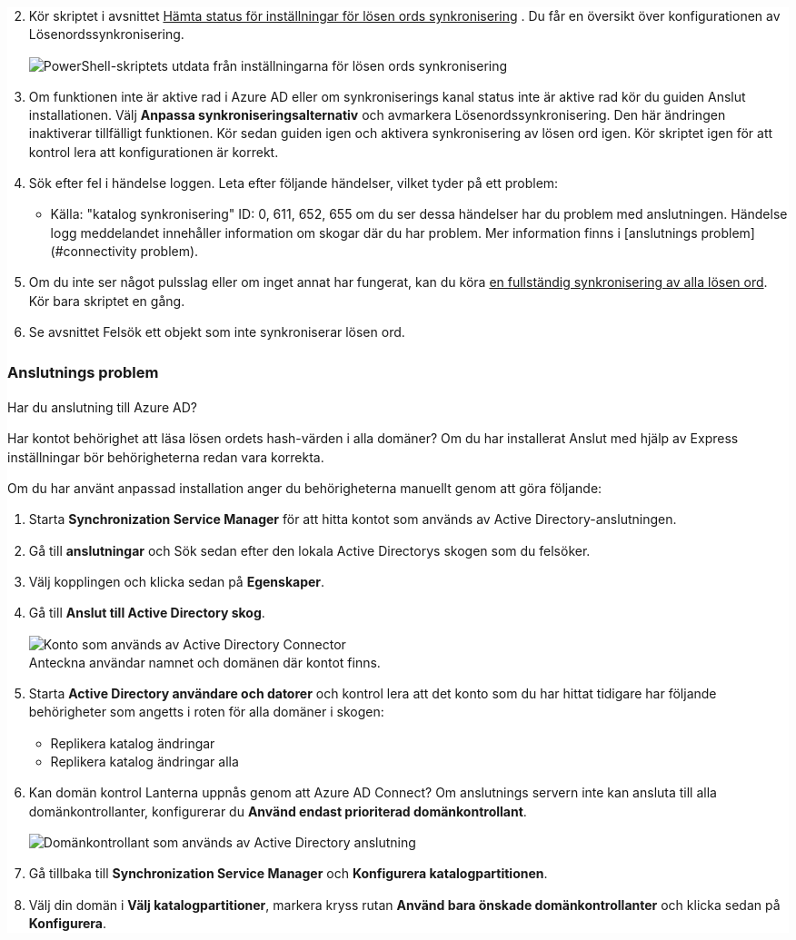 2. Kör skriptet i avsnittet [Hämta status för inställningar för lösen ords synkronisering](#get-the-status-of-password-sync-settings) . Du får en översikt över konfigurationen av Lösenordssynkronisering.  

    ![PowerShell-skriptets utdata från inställningarna för lösen ords synkronisering](./media/tshoot-connect-password-hash-synchronization/psverifyconfig.png)  

3. Om funktionen inte är aktive rad i Azure AD eller om synkroniserings kanal status inte är aktive rad kör du guiden Anslut installationen. Välj **Anpassa synkroniseringsalternativ** och avmarkera Lösenordssynkronisering. Den här ändringen inaktiverar tillfälligt funktionen. Kör sedan guiden igen och aktivera synkronisering av lösen ord igen. Kör skriptet igen för att kontrol lera att konfigurationen är korrekt.

4. Sök efter fel i händelse loggen. Leta efter följande händelser, vilket tyder på ett problem:
    * Källa: "katalog synkronisering" ID: 0, 611, 652, 655 om du ser dessa händelser har du problem med anslutningen. Händelse logg meddelandet innehåller information om skogar där du har problem. Mer information finns i [anslutnings problem](#connectivity problem).

5. Om du inte ser något pulsslag eller om inget annat har fungerat, kan du köra [en fullständig synkronisering av alla lösen ord](#trigger-a-full-sync-of-all-passwords). Kör bara skriptet en gång.

6. Se avsnittet Felsök ett objekt som inte synkroniserar lösen ord.

### <a name="connectivity-problems"></a>Anslutnings problem

Har du anslutning till Azure AD?

Har kontot behörighet att läsa lösen ordets hash-värden i alla domäner? Om du har installerat Anslut med hjälp av Express inställningar bör behörigheterna redan vara korrekta. 

Om du har använt anpassad installation anger du behörigheterna manuellt genom att göra följande:
    
1. Starta **Synchronization Service Manager** för att hitta kontot som används av Active Directory-anslutningen. 
 
2. Gå till **anslutningar** och Sök sedan efter den lokala Active Directorys skogen som du felsöker. 
 
3. Välj kopplingen och klicka sedan på **Egenskaper**. 
 
4. Gå till **Anslut till Active Directory skog**.  
    
    ![Konto som används av Active Directory Connector](./media/tshoot-connect-password-hash-synchronization/connectoraccount.png)  
    Anteckna användar namnet och domänen där kontot finns.
    
5. Starta **Active Directory användare och datorer** och kontrol lera att det konto som du har hittat tidigare har följande behörigheter som angetts i roten för alla domäner i skogen:
    * Replikera katalog ändringar
    * Replikera katalog ändringar alla

6. Kan domän kontrol Lanterna uppnås genom att Azure AD Connect? Om anslutnings servern inte kan ansluta till alla domänkontrollanter, konfigurerar du **Använd endast prioriterad domänkontrollant**.  
    
    ![Domänkontrollant som används av Active Directory anslutning](./media/tshoot-connect-password-hash-synchronization/preferreddc.png)  

7. Gå tillbaka till **Synchronization Service Manager** och **Konfigurera katalogpartitionen**. 
 
8. Välj din domän i **Välj katalogpartitioner**, markera kryss rutan **Använd bara önskade domänkontrollanter** och klicka sedan på **Konfigurera**. 

